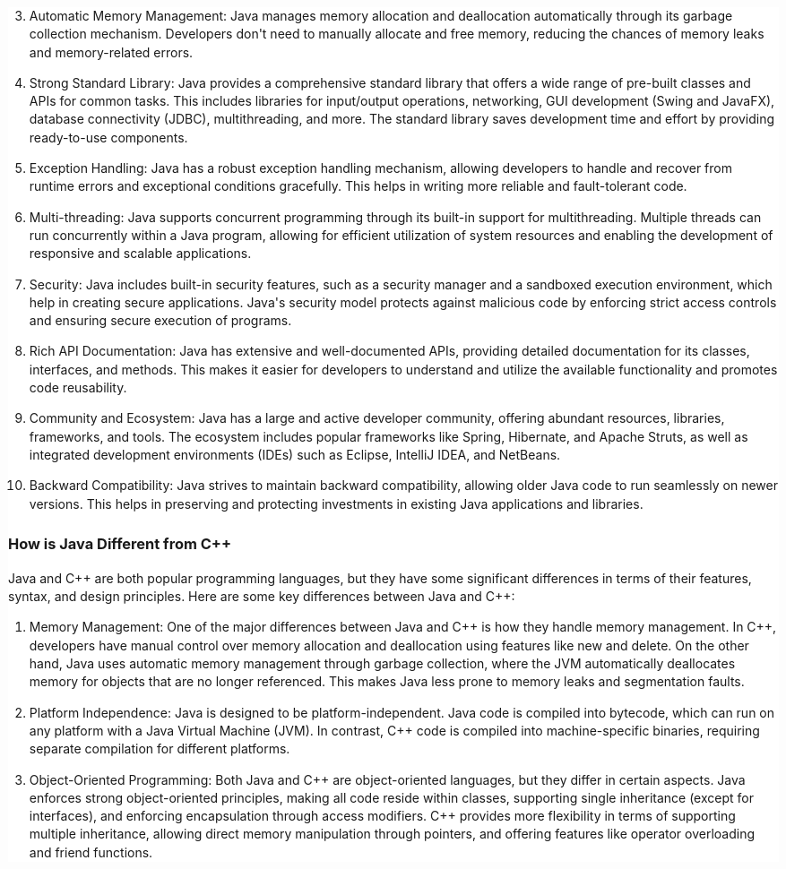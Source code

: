 3. Automatic Memory Management: Java manages memory allocation and deallocation automatically through its garbage collection mechanism. Developers don't need to manually allocate and free memory, reducing the chances of memory leaks and memory-related errors.

4. Strong Standard Library: Java provides a comprehensive standard library that offers a wide range of pre-built classes and APIs for common tasks. This includes libraries for input/output operations, networking, GUI development (Swing and JavaFX), database connectivity (JDBC), multithreading, and more. The standard library saves development time and effort by providing ready-to-use components.

5. Exception Handling: Java has a robust exception handling mechanism, allowing developers to handle and recover from runtime errors and exceptional conditions gracefully. This helps in writing more reliable and fault-tolerant code.

6. Multi-threading: Java supports concurrent programming through its built-in support for multithreading. Multiple threads can run concurrently within a Java program, allowing for efficient utilization of system resources and enabling the development of responsive and scalable applications.

7. Security: Java includes built-in security features, such as a security manager and a sandboxed execution environment, which help in creating secure applications. Java's security model protects against malicious code by enforcing strict access controls and ensuring secure execution of programs.

8. Rich API Documentation: Java has extensive and well-documented APIs, providing detailed documentation for its classes, interfaces, and methods. This makes it easier for developers to understand and utilize the available functionality and promotes code reusability.

9. Community and Ecosystem: Java has a large and active developer community, offering abundant resources, libraries, frameworks, and tools. The ecosystem includes popular frameworks like Spring, Hibernate, and Apache Struts, as well as integrated development environments (IDEs) such as Eclipse, IntelliJ IDEA, and NetBeans.

10. Backward Compatibility: Java strives to maintain backward compatibility, allowing older Java code to run seamlessly on newer versions. This helps in preserving and protecting investments in existing Java applications and libraries.

### How is Java Different from C++

Java and C++ are both popular programming languages, but they have some significant differences in terms of their features, syntax, and design principles. Here are some key differences between Java and C++:

1. Memory Management: One of the major differences between Java and C++ is how they handle memory management. In C++, developers have manual control over memory allocation and deallocation using features like new and delete. On the other hand, Java uses automatic memory management through garbage collection, where the JVM automatically deallocates memory for objects that are no longer referenced. This makes Java less prone to memory leaks and segmentation faults.

2. Platform Independence: Java is designed to be platform-independent. Java code is compiled into bytecode, which can run on any platform with a Java Virtual Machine (JVM). In contrast, C++ code is compiled into machine-specific binaries, requiring separate compilation for different platforms.

3. Object-Oriented Programming: Both Java and C++ are object-oriented languages, but they differ in certain aspects. Java enforces strong object-oriented principles, making all code reside within classes, supporting single inheritance (except for interfaces), and enforcing encapsulation through access modifiers. C++ provides more flexibility in terms of supporting multiple inheritance, allowing direct memory manipulation through pointers, and offering features like operator overloading and friend functions.
